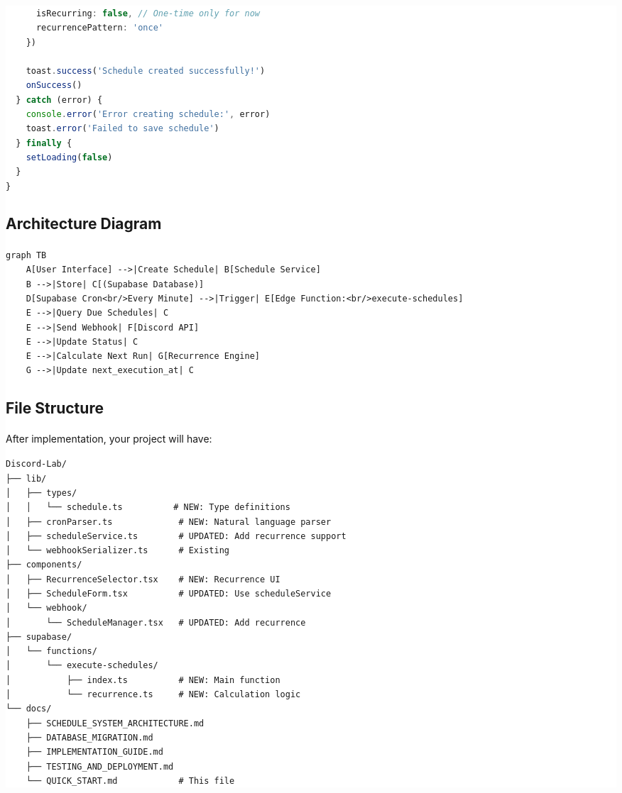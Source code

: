 ```typescript
      isRecurring: false, // One-time only for now
      recurrencePattern: 'once'
    })

    toast.success('Schedule created successfully!')
    onSuccess()
  } catch (error) {
    console.error('Error creating schedule:', error)
    toast.error('Failed to save schedule')
  } finally {
    setLoading(false)
  }
}
```

## Architecture Diagram

```mermaid
graph TB
    A[User Interface] -->|Create Schedule| B[Schedule Service]
    B -->|Store| C[(Supabase Database)]
    D[Supabase Cron<br/>Every Minute] -->|Trigger| E[Edge Function:<br/>execute-schedules]
    E -->|Query Due Schedules| C
    E -->|Send Webhook| F[Discord API]
    E -->|Update Status| C
    E -->|Calculate Next Run| G[Recurrence Engine]
    G -->|Update next_execution_at| C
```

## File Structure

After implementation, your project will have:

```
Discord-Lab/
├── lib/
│   ├── types/
│   │   └── schedule.ts          # NEW: Type definitions
│   ├── cronParser.ts             # NEW: Natural language parser
│   ├── scheduleService.ts        # UPDATED: Add recurrence support
│   └── webhookSerializer.ts      # Existing
├── components/
│   ├── RecurrenceSelector.tsx    # NEW: Recurrence UI
│   ├── ScheduleForm.tsx          # UPDATED: Use scheduleService
│   └── webhook/
│       └── ScheduleManager.tsx   # UPDATED: Add recurrence
├── supabase/
│   └── functions/
│       └── execute-schedules/
│           ├── index.ts          # NEW: Main function
│           └── recurrence.ts     # NEW: Calculation logic
└── docs/
    ├── SCHEDULE_SYSTEM_ARCHITECTURE.md
    ├── DATABASE_MIGRATION.md
    ├── IMPLEMENTATION_GUIDE.md
    ├── TESTING_AND_DEPLOYMENT.md
    └── QUICK_START.md            # This file
```
